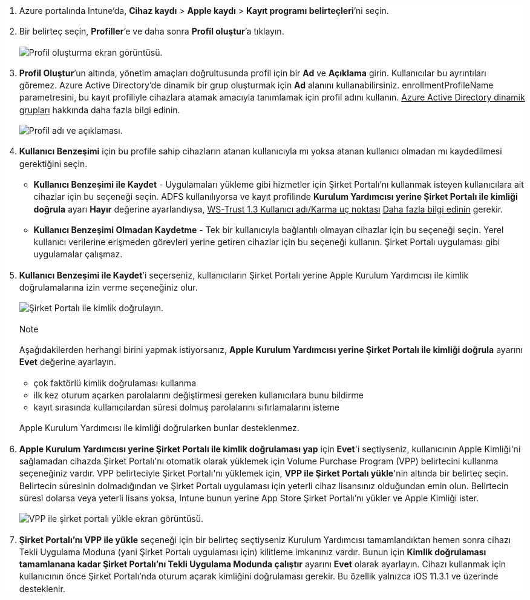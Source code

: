 
1. Azure portalında Intune’da, **Cihaz kaydı** > **Apple kaydı** > **Kayıt programı belirteçleri**’ni seçin.
2. Bir belirteç seçin, **Profiller**’e ve daha sonra **Profil oluştur**’a tıklayın.

    ![Profil oluşturma ekran görüntüsü.](./media/device-enrollment-program-enroll-ios/image04.png)

3. **Profil Oluştur**’un altında, yönetim amaçları doğrultusunda profil için bir **Ad** ve **Açıklama** girin. Kullanıcılar bu ayrıntıları göremez. Azure Active Directory’de dinamik bir grup oluşturmak için **Ad** alanını kullanabilirsiniz. enrollmentProfileName parametresini, bu kayıt profiliyle cihazlara atamak amacıyla tanımlamak için profil adını kullanın. [Azure Active Directory dinamik grupları](https://docs.microsoft.com/azure/active-directory/active-directory-groups-dynamic-membership-azure-portal#using-attributes-to-create-rules-for-device-objects) hakkında daha fazla bilgi edinin.

    ![Profil adı ve açıklaması.](./media/device-enrollment-program-enroll-ios/image05.png)

4. **Kullanıcı Benzeşimi** için bu profile sahip cihazların atanan kullanıcıyla mı yoksa atanan kullanıcı olmadan mı kaydedilmesi gerektiğini seçin.
    - **Kullanıcı Benzeşimi ile Kaydet** - Uygulamaları yükleme gibi hizmetler için Şirket Portalı’nı kullanmak isteyen kullanıcılara ait cihazlar için bu seçeneği seçin. ADFS kullanılıyorsa ve kayıt profilinde **Kurulum Yardımcısı yerine Şirket Portalı ile kimliği doğrula** ayarı **Hayır** değerine ayarlandıysa, [WS-Trust 1.3 Kullanıcı adı/Karma uç noktası](https://technet.microsoft.com/library/adfs2-help-endpoints) [Daha fazla bilgi edinin](https://technet.microsoft.com/itpro/powershell/windows/adfs/get-adfsendpoint) gerekir.

    - **Kullanıcı Benzeşimi Olmadan Kaydetme** - Tek bir kullanıcıyla bağlantılı olmayan cihazlar için bu seçeneği seçin. Yerel kullanıcı verilerine erişmeden görevleri yerine getiren cihazlar için bu seçeneği kullanın. Şirket Portalı uygulaması gibi uygulamalar çalışmaz.

5. **Kullanıcı Benzeşimi ile Kaydet**’i seçerseniz, kullanıcıların Şirket Portalı yerine Apple Kurulum Yardımcısı ile kimlik doğrulamalarına izin verme seçeneğiniz olur.

    ![Şirket Portalı ile kimlik doğrulayın.](./media/device-enrollment-program-enroll-ios/authenticatewithcompanyportal.png)

    > [!NOTE]
    > Aşağıdakilerden herhangi birini yapmak istiyorsanız, **Apple Kurulum Yardımcısı yerine Şirket Portalı ile kimliği doğrula** ayarını **Evet** değerine ayarlayın.
    >    - çok faktörlü kimlik doğrulaması kullanma
    >    - ilk kez oturum açarken parolalarını değiştirmesi gereken kullanıcılara bunu bildirme
    >    - kayıt sırasında kullanıcılardan süresi dolmuş parolalarını sıfırlamalarını isteme
    >
    > Apple Kurulum Yardımcısı ile kimliği doğrularken bunlar desteklenmez.

6. **Apple Kurulum Yardımcısı yerine Şirket Portalı ile kimlik doğrulaması yap** için **Evet**'i seçtiyseniz, kullanıcının Apple Kimliği'ni sağlamadan cihazda Şirket Portalı'nı otomatik olarak yüklemek için Volume Purchase Program (VPP) belirtecini kullanma seçeneğiniz vardır. VPP belirteciyle Şirket Portalı'nı yüklemek için, **VPP ile Şirket Portalı yükle**'nin altında bir belirteç seçin. Belirtecin süresinin dolmadığından ve Şirket Portalı uygulaması için yeterli cihaz lisansınız olduğundan emin olun. Belirtecin süresi dolarsa veya yeterli lisans yoksa, Intune bunun yerine App Store Şirket Portalı’nı yükler ve Apple Kimliği ister.

    ![VPP ile şirket portalı yükle ekran görüntüsü.](./media/device-enrollment-program-enroll-ios/install-cp-with-vpp.png)

7. **Şirket Portalı’nı VPP ile yükle** seçeneği için bir belirteç seçtiyseniz Kurulum Yardımcısı tamamlandıktan hemen sonra cihazı Tekli Uygulama Moduna (yani Şirket Portalı uygulaması için) kilitleme imkanınız vardır. Bunun için **Kimlik doğrulaması tamamlanana kadar Şirket Portalı’nı Tekli Uygulama Modunda çalıştır** ayarını **Evet** olarak ayarlayın. Cihazı kullanmak için kullanıcının önce Şirket Portalı’nda oturum açarak kimliğini doğrulaması gerekir.
    Bu özellik yalnızca iOS 11.3.1 ve üzerinde desteklenir.

